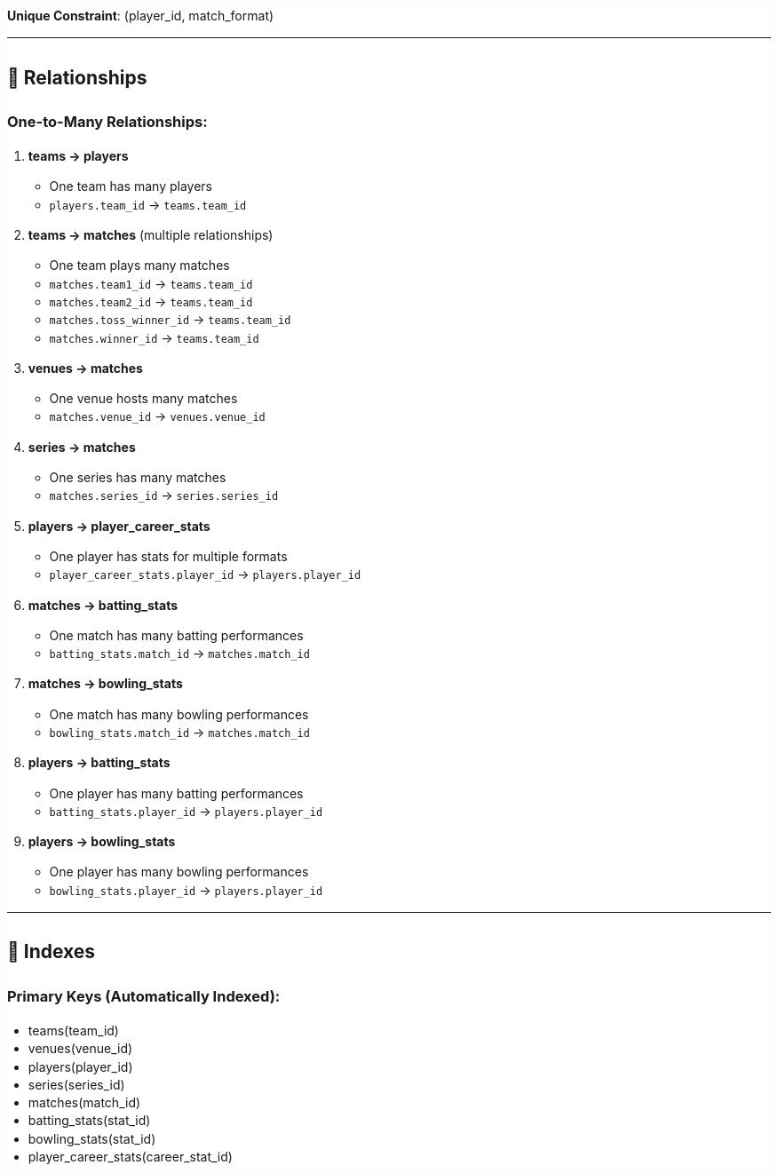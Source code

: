 **Unique Constraint**: (player_id, match_format)

---

## 🔗 Relationships

### One-to-Many Relationships:

1. **teams → players**
   - One team has many players
   - `players.team_id` → `teams.team_id`

2. **teams → matches** (multiple relationships)
   - One team plays many matches
   - `matches.team1_id` → `teams.team_id`
   - `matches.team2_id` → `teams.team_id`
   - `matches.toss_winner_id` → `teams.team_id`
   - `matches.winner_id` → `teams.team_id`

3. **venues → matches**
   - One venue hosts many matches
   - `matches.venue_id` → `venues.venue_id`

4. **series → matches**
   - One series has many matches
   - `matches.series_id` → `series.series_id`

5. **players → player_career_stats**
   - One player has stats for multiple formats
   - `player_career_stats.player_id` → `players.player_id`

6. **matches → batting_stats**
   - One match has many batting performances
   - `batting_stats.match_id` → `matches.match_id`

7. **matches → bowling_stats**
   - One match has many bowling performances
   - `bowling_stats.match_id` → `matches.match_id`

8. **players → batting_stats**
   - One player has many batting performances
   - `batting_stats.player_id` → `players.player_id`

9. **players → bowling_stats**
   - One player has many bowling performances
   - `bowling_stats.player_id` → `players.player_id`

---

## 🔑 Indexes

### Primary Keys (Automatically Indexed):
- teams(team_id)
- venues(venue_id)
- players(player_id)
- series(series_id)
- matches(match_id)
- batting_stats(stat_id)
- bowling_stats(stat_id)
- player_career_stats(career_stat_id)
